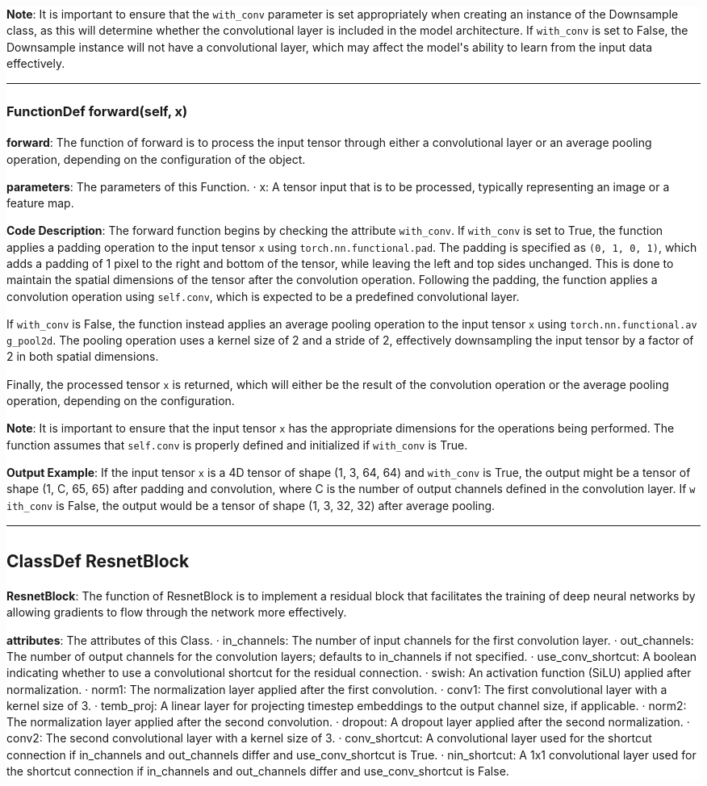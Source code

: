 **Note**: It is important to ensure that the `with_conv` parameter is set appropriately when creating an instance of the Downsample class, as this will determine whether the convolutional layer is included in the model architecture. If `with_conv` is set to False, the Downsample instance will not have a convolutional layer, which may affect the model's ability to learn from the input data effectively.
***
### FunctionDef forward(self, x)
**forward**: The function of forward is to process the input tensor through either a convolutional layer or an average pooling operation, depending on the configuration of the object.

**parameters**: The parameters of this Function.
· x: A tensor input that is to be processed, typically representing an image or a feature map.

**Code Description**: The forward function begins by checking the attribute `with_conv`. If `with_conv` is set to True, the function applies a padding operation to the input tensor `x` using `torch.nn.functional.pad`. The padding is specified as `(0, 1, 0, 1)`, which adds a padding of 1 pixel to the right and bottom of the tensor, while leaving the left and top sides unchanged. This is done to maintain the spatial dimensions of the tensor after the convolution operation. Following the padding, the function applies a convolution operation using `self.conv`, which is expected to be a predefined convolutional layer.

If `with_conv` is False, the function instead applies an average pooling operation to the input tensor `x` using `torch.nn.functional.avg_pool2d`. The pooling operation uses a kernel size of 2 and a stride of 2, effectively downsampling the input tensor by a factor of 2 in both spatial dimensions.

Finally, the processed tensor `x` is returned, which will either be the result of the convolution operation or the average pooling operation, depending on the configuration.

**Note**: It is important to ensure that the input tensor `x` has the appropriate dimensions for the operations being performed. The function assumes that `self.conv` is properly defined and initialized if `with_conv` is True.

**Output Example**: If the input tensor `x` is a 4D tensor of shape (1, 3, 64, 64) and `with_conv` is True, the output might be a tensor of shape (1, C, 65, 65) after padding and convolution, where C is the number of output channels defined in the convolution layer. If `with_conv` is False, the output would be a tensor of shape (1, 3, 32, 32) after average pooling.
***
## ClassDef ResnetBlock
**ResnetBlock**: The function of ResnetBlock is to implement a residual block that facilitates the training of deep neural networks by allowing gradients to flow through the network more effectively.

**attributes**: The attributes of this Class.
· in_channels: The number of input channels for the first convolution layer.
· out_channels: The number of output channels for the convolution layers; defaults to in_channels if not specified.
· use_conv_shortcut: A boolean indicating whether to use a convolutional shortcut for the residual connection.
· swish: An activation function (SiLU) applied after normalization.
· norm1: The normalization layer applied after the first convolution.
· conv1: The first convolutional layer with a kernel size of 3.
· temb_proj: A linear layer for projecting timestep embeddings to the output channel size, if applicable.
· norm2: The normalization layer applied after the second convolution.
· dropout: A dropout layer applied after the second normalization.
· conv2: The second convolutional layer with a kernel size of 3.
· conv_shortcut: A convolutional layer used for the shortcut connection if in_channels and out_channels differ and use_conv_shortcut is True.
· nin_shortcut: A 1x1 convolutional layer used for the shortcut connection if in_channels and out_channels differ and use_conv_shortcut is False.
